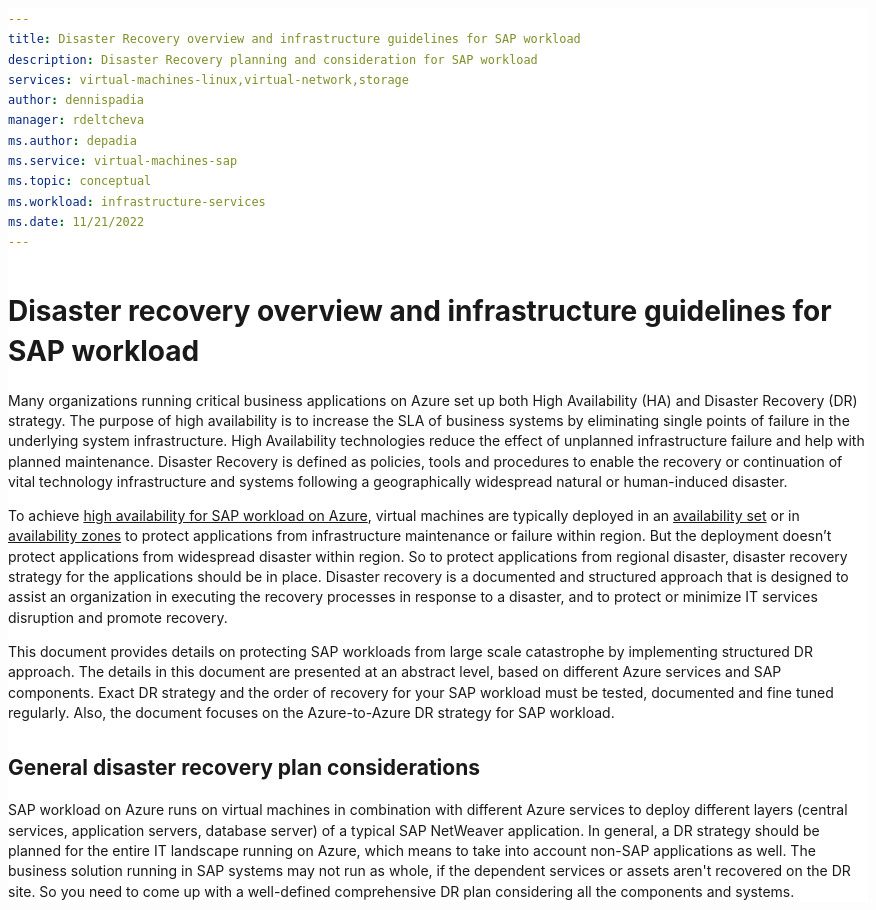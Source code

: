 ```yaml
---
title: Disaster Recovery overview and infrastructure guidelines for SAP workload
description: Disaster Recovery planning and consideration for SAP workload
services: virtual-machines-linux,virtual-network,storage
author: dennispadia
manager: rdeltcheva
ms.author: depadia
ms.service: virtual-machines-sap
ms.topic: conceptual
ms.workload: infrastructure-services
ms.date: 11/21/2022
---
```


# Disaster recovery overview and infrastructure guidelines for SAP workload

Many organizations running critical business applications on Azure set up both High Availability (HA) and Disaster Recovery (DR) strategy. The purpose of high availability is to increase the SLA of business systems by eliminating single points of failure in the underlying system infrastructure. High Availability technologies reduce the effect of unplanned infrastructure failure and help with planned maintenance. Disaster Recovery is defined as policies, tools and procedures to enable the recovery or continuation of vital technology infrastructure and systems following a geographically widespread natural or human-induced disaster.

To achieve [high availability for SAP workload on Azure](sap-high-availability-guide-start.md), virtual machines are typically deployed in an [availability set](planning-guide.md#18810088-f9be-4c97-958a-27996255c665) or in [availability zones](planning-guide.md#availability-zones) to protect applications from infrastructure maintenance or failure within region. But the deployment doesn’t protect applications from widespread disaster within region. So to protect applications from regional disaster, disaster recovery strategy for the applications should be in place. Disaster recovery is a documented and structured approach that is designed to assist an  organization in executing the recovery processes in response to a disaster, and to protect or minimize IT services disruption and promote recovery.

This document provides details on protecting SAP workloads from large scale catastrophe by implementing structured DR approach. The details in this document are presented at an abstract level, based on different Azure services and SAP components. Exact DR strategy and the order of recovery for your SAP workload must be tested, documented and fine tuned regularly. Also, the document focuses on the Azure-to-Azure DR strategy for SAP workload.

## General disaster recovery plan considerations

SAP workload on Azure runs on virtual machines in combination with different Azure services to deploy different layers (central services, application servers, database server) of a typical SAP NetWeaver application. In general, a DR strategy should be planned for the entire IT landscape running on Azure, which means to take into account non-SAP applications as well. The business solution running in SAP systems may not run as whole, if the dependent services or assets aren't recovered on the DR site. So you need to come up with a well-defined comprehensive DR plan considering all the components and systems.
